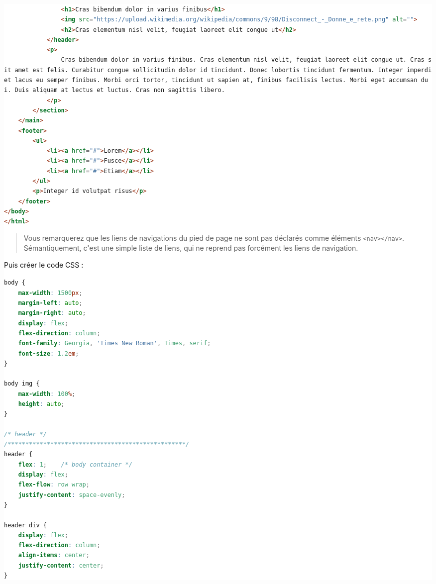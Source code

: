 ```html
                <h1>Cras bibendum dolor in varius finibus</h1>
                <img src="https://upload.wikimedia.org/wikipedia/commons/9/98/Disconnect_-_Donne_e_rete.png" alt="">
                <h2>Cras elementum nisl velit, feugiat laoreet elit congue ut</h2>
            </header>
            <p>
                Cras bibendum dolor in varius finibus. Cras elementum nisl velit, feugiat laoreet elit congue ut. Cras sit amet est felis. Curabitur congue sollicitudin dolor id tincidunt. Donec lobortis tincidunt fermentum. Integer imperdiet lacus eu semper finibus. Morbi orci tortor, tincidunt ut sapien at, finibus facilisis lectus. Morbi eget accumsan dui. Duis aliquam at lectus et luctus. Cras non sagittis libero.
            </p>
        </section>
    </main>
    <footer>
        <ul>
            <li><a href="#">Lorem</a></li>
            <li><a href="#">Fusce</a></li>
            <li><a href="#">Etiam</a></li>
        </ul>
        <p>Integer id volutpat risus</p>
    </footer>
</body>
</html>
```

> Vous remarquerez que les liens de navigations du pied de page ne sont pas déclarés comme éléments `<nav></nav>`. Sémantiquement, c'est une simple liste de liens, qui ne reprend pas forcément les liens de navigation.

Puis créer le code CSS :

```css
body {
    max-width: 1500px;
    margin-left: auto;
    margin-right: auto;
    display: flex;
    flex-direction: column;
    font-family: Georgia, 'Times New Roman', Times, serif;
    font-size: 1.2em;
}

body img {
    max-width: 100%;
    height: auto;
}

/* header */
/**************************************************/
header {
    flex: 1;    /* body container */
    display: flex;
    flex-flow: row wrap;
    justify-content: space-evenly;
}

header div {
    display: flex;
    flex-direction: column;
    align-items: center;
    justify-content: center;
}

```